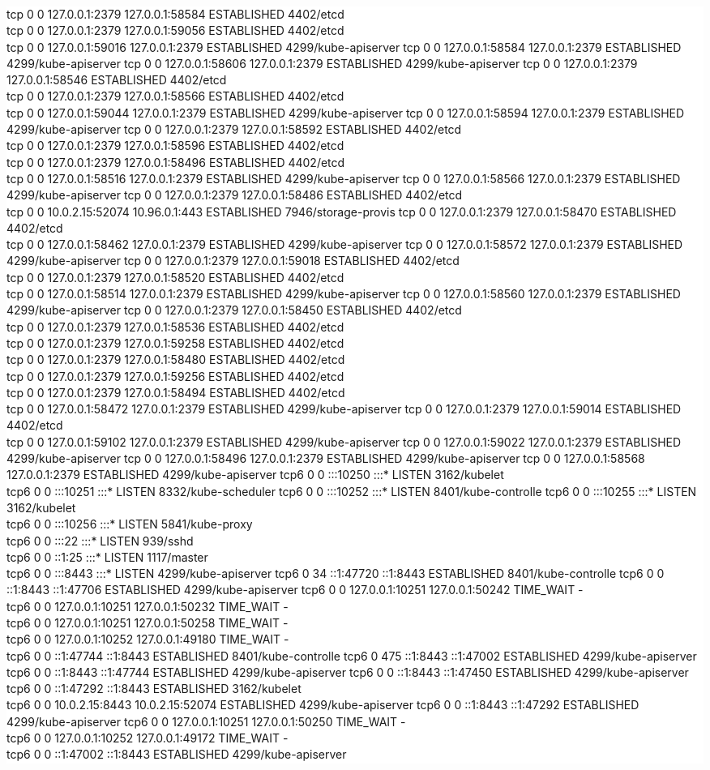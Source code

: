 tcp        0      0 127.0.0.1:2379          127.0.0.1:58584         ESTABLISHED 4402/etcd           
tcp        0      0 127.0.0.1:2379          127.0.0.1:59056         ESTABLISHED 4402/etcd           
tcp        0      0 127.0.0.1:59016         127.0.0.1:2379          ESTABLISHED 4299/kube-apiserver 
tcp        0      0 127.0.0.1:58584         127.0.0.1:2379          ESTABLISHED 4299/kube-apiserver 
tcp        0      0 127.0.0.1:58606         127.0.0.1:2379          ESTABLISHED 4299/kube-apiserver 
tcp        0      0 127.0.0.1:2379          127.0.0.1:58546         ESTABLISHED 4402/etcd           
tcp        0      0 127.0.0.1:2379          127.0.0.1:58566         ESTABLISHED 4402/etcd           
tcp        0      0 127.0.0.1:59044         127.0.0.1:2379          ESTABLISHED 4299/kube-apiserver 
tcp        0      0 127.0.0.1:58594         127.0.0.1:2379          ESTABLISHED 4299/kube-apiserver 
tcp        0      0 127.0.0.1:2379          127.0.0.1:58592         ESTABLISHED 4402/etcd           
tcp        0      0 127.0.0.1:2379          127.0.0.1:58596         ESTABLISHED 4402/etcd           
tcp        0      0 127.0.0.1:2379          127.0.0.1:58496         ESTABLISHED 4402/etcd           
tcp        0      0 127.0.0.1:58516         127.0.0.1:2379          ESTABLISHED 4299/kube-apiserver 
tcp        0      0 127.0.0.1:58566         127.0.0.1:2379          ESTABLISHED 4299/kube-apiserver 
tcp        0      0 127.0.0.1:2379          127.0.0.1:58486         ESTABLISHED 4402/etcd           
tcp        0      0 10.0.2.15:52074         10.96.0.1:443           ESTABLISHED 7946/storage-provis 
tcp        0      0 127.0.0.1:2379          127.0.0.1:58470         ESTABLISHED 4402/etcd           
tcp        0      0 127.0.0.1:58462         127.0.0.1:2379          ESTABLISHED 4299/kube-apiserver 
tcp        0      0 127.0.0.1:58572         127.0.0.1:2379          ESTABLISHED 4299/kube-apiserver 
tcp        0      0 127.0.0.1:2379          127.0.0.1:59018         ESTABLISHED 4402/etcd           
tcp        0      0 127.0.0.1:2379          127.0.0.1:58520         ESTABLISHED 4402/etcd           
tcp        0      0 127.0.0.1:58514         127.0.0.1:2379          ESTABLISHED 4299/kube-apiserver 
tcp        0      0 127.0.0.1:58560         127.0.0.1:2379          ESTABLISHED 4299/kube-apiserver 
tcp        0      0 127.0.0.1:2379          127.0.0.1:58450         ESTABLISHED 4402/etcd           
tcp        0      0 127.0.0.1:2379          127.0.0.1:58536         ESTABLISHED 4402/etcd           
tcp        0      0 127.0.0.1:2379          127.0.0.1:59258         ESTABLISHED 4402/etcd           
tcp        0      0 127.0.0.1:2379          127.0.0.1:58480         ESTABLISHED 4402/etcd           
tcp        0      0 127.0.0.1:2379          127.0.0.1:59256         ESTABLISHED 4402/etcd           
tcp        0      0 127.0.0.1:2379          127.0.0.1:58494         ESTABLISHED 4402/etcd           
tcp        0      0 127.0.0.1:58472         127.0.0.1:2379          ESTABLISHED 4299/kube-apiserver 
tcp        0      0 127.0.0.1:2379          127.0.0.1:59014         ESTABLISHED 4402/etcd           
tcp        0      0 127.0.0.1:59102         127.0.0.1:2379          ESTABLISHED 4299/kube-apiserver 
tcp        0      0 127.0.0.1:59022         127.0.0.1:2379          ESTABLISHED 4299/kube-apiserver 
tcp        0      0 127.0.0.1:58496         127.0.0.1:2379          ESTABLISHED 4299/kube-apiserver 
tcp        0      0 127.0.0.1:58568         127.0.0.1:2379          ESTABLISHED 4299/kube-apiserver 
tcp6       0      0 :::10250                :::*                    LISTEN      3162/kubelet        
tcp6       0      0 :::10251                :::*                    LISTEN      8332/kube-scheduler 
tcp6       0      0 :::10252                :::*                    LISTEN      8401/kube-controlle 
tcp6       0      0 :::10255                :::*                    LISTEN      3162/kubelet        
tcp6       0      0 :::10256                :::*                    LISTEN      5841/kube-proxy     
tcp6       0      0 :::22                   :::*                    LISTEN      939/sshd            
tcp6       0      0 ::1:25                  :::*                    LISTEN      1117/master         
tcp6       0      0 :::8443                 :::*                    LISTEN      4299/kube-apiserver 
tcp6       0     34 ::1:47720               ::1:8443                ESTABLISHED 8401/kube-controlle 
tcp6       0      0 ::1:8443                ::1:47706               ESTABLISHED 4299/kube-apiserver 
tcp6       0      0 127.0.0.1:10251         127.0.0.1:50242         TIME_WAIT   -                   
tcp6       0      0 127.0.0.1:10251         127.0.0.1:50232         TIME_WAIT   -                   
tcp6       0      0 127.0.0.1:10251         127.0.0.1:50258         TIME_WAIT   -                   
tcp6       0      0 127.0.0.1:10252         127.0.0.1:49180         TIME_WAIT   -                   
tcp6       0      0 ::1:47744               ::1:8443                ESTABLISHED 8401/kube-controlle 
tcp6       0    475 ::1:8443                ::1:47002               ESTABLISHED 4299/kube-apiserver 
tcp6       0      0 ::1:8443                ::1:47744               ESTABLISHED 4299/kube-apiserver 
tcp6       0      0 ::1:8443                ::1:47450               ESTABLISHED 4299/kube-apiserver 
tcp6       0      0 ::1:47292               ::1:8443                ESTABLISHED 3162/kubelet        
tcp6       0      0 10.0.2.15:8443          10.0.2.15:52074         ESTABLISHED 4299/kube-apiserver 
tcp6       0      0 ::1:8443                ::1:47292               ESTABLISHED 4299/kube-apiserver 
tcp6       0      0 127.0.0.1:10251         127.0.0.1:50250         TIME_WAIT   -                   
tcp6       0      0 127.0.0.1:10252         127.0.0.1:49172         TIME_WAIT   -                   
tcp6       0      0 ::1:47002               ::1:8443                ESTABLISHED 4299/kube-apiserver 